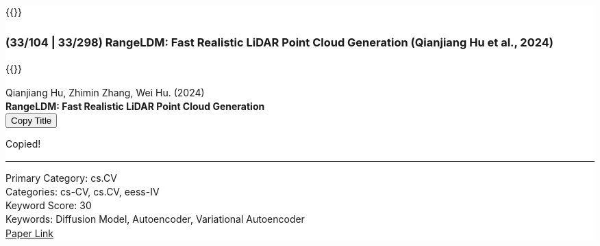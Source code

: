{{</citation>}}


### (33/104 | 33/298) RangeLDM: Fast Realistic LiDAR Point Cloud Generation (Qianjiang Hu et al., 2024)

{{<citation>}}

Qianjiang Hu, Zhimin Zhang, Wei Hu. (2024)  
**RangeLDM: Fast Realistic LiDAR Point Cloud Generation**
<br/>
<button class="copy-to-clipboard" title="RangeLDM: Fast Realistic LiDAR Point Cloud Generation" index=33>
  <span class="copy-to-clipboard-item">Copy Title<span>
</button>
<div class="toast toast-copied toast-index-33 align-items-center text-bg-secondary border-0 position-absolute top-0 end-0" role="alert" aria-live="assertive" aria-atomic="true">
  <div class="d-flex">
    <div class="toast-body">
      Copied!
    </div>
  </div>
</div>

---
Primary Category: cs.CV  
Categories: cs-CV, cs.CV, eess-IV  
Keyword Score: 30  
Keywords: Diffusion Model, Autoencoder, Variational Autoencoder  
<a type="button" class="btn btn-outline-primary" href="http://arxiv.org/abs/2403.10094v1" target="_blank" >Paper Link</a>
